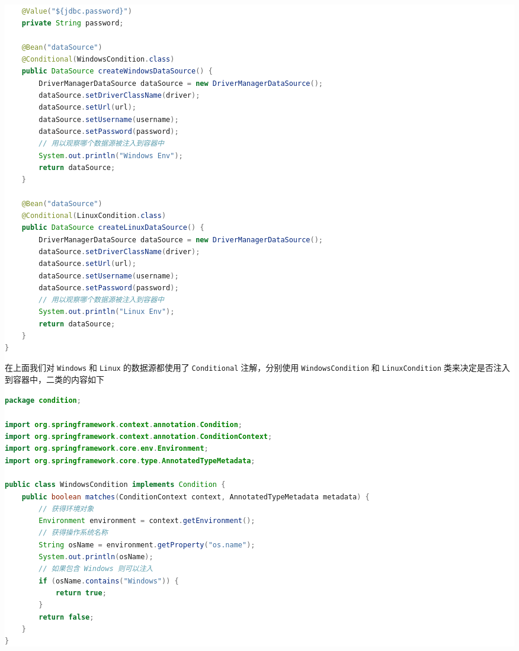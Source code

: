 ```java
    @Value("${jdbc.password}")
    private String password;
    
    @Bean("dataSource")
    @Conditional(WindowsCondition.class)
    public DataSource createWindowsDataSource() {
        DriverManagerDataSource dataSource = new DriverManagerDataSource();
        dataSource.setDriverClassName(driver);
        dataSource.setUrl(url);
        dataSource.setUsername(username);
        dataSource.setPassword(password);
        // 用以观察哪个数据源被注入到容器中
        System.out.println("Windows Env");
        return dataSource;
    }

    @Bean("dataSource")
    @Conditional(LinuxCondition.class)
    public DataSource createLinuxDataSource() {
        DriverManagerDataSource dataSource = new DriverManagerDataSource();
        dataSource.setDriverClassName(driver);
        dataSource.setUrl(url);
        dataSource.setUsername(username);
        dataSource.setPassword(password);
        // 用以观察哪个数据源被注入到容器中
        System.out.println("Linux Env");
        return dataSource;
    }
}
```

在上面我们对 `Windows` 和 `Linux` 的数据源都使用了 `Conditional` 注解，分别使用 `WindowsCondition` 和 `LinuxCondition` 类来决定是否注入到容器中，二类的内容如下

```java
package condition;

import org.springframework.context.annotation.Condition;
import org.springframework.context.annotation.ConditionContext;
import org.springframework.core.env.Environment;
import org.springframework.core.type.AnnotatedTypeMetadata;

public class WindowsCondition implements Condition {
    public boolean matches(ConditionContext context, AnnotatedTypeMetadata metadata) {
        // 获得环境对象
        Environment environment = context.getEnvironment();
        // 获得操作系统名称
        String osName = environment.getProperty("os.name");
        System.out.println(osName);
        // 如果包含 Windows 则可以注入
        if (osName.contains("Windows")) {
            return true;
        }
        return false;
    }
}
```
